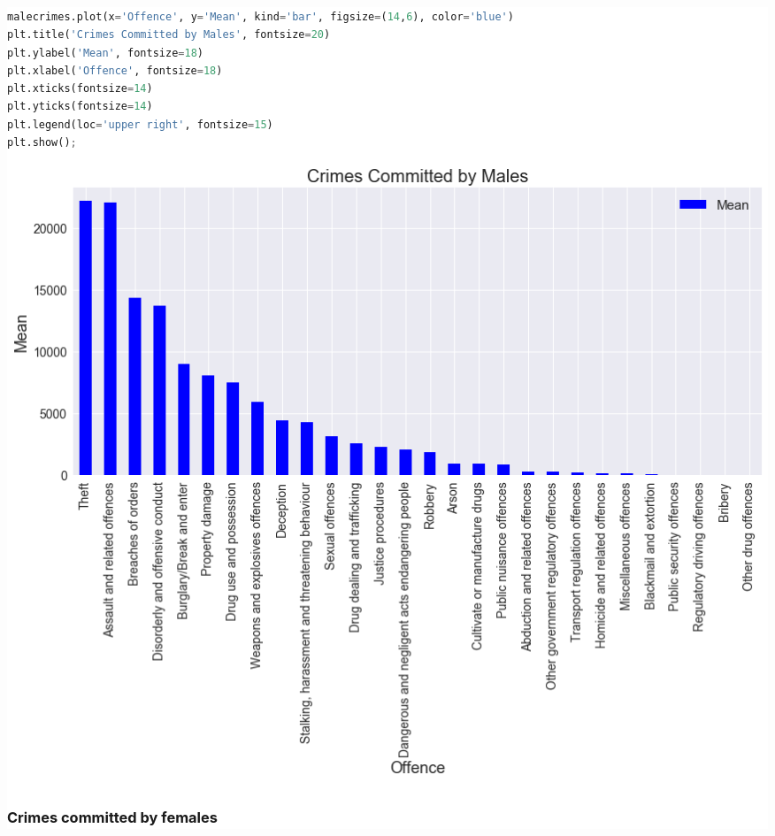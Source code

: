 


```python
malecrimes.plot(x='Offence', y='Mean', kind='bar', figsize=(14,6), color='blue')
plt.title('Crimes Committed by Males', fontsize=20)
plt.ylabel('Mean', fontsize=18)
plt.xlabel('Offence', fontsize=18)
plt.xticks(fontsize=14)
plt.yticks(fontsize=14)
plt.legend(loc='upper right', fontsize=15)
plt.show();
```


![png](output_15_0.png)


### Crimes committed by females
